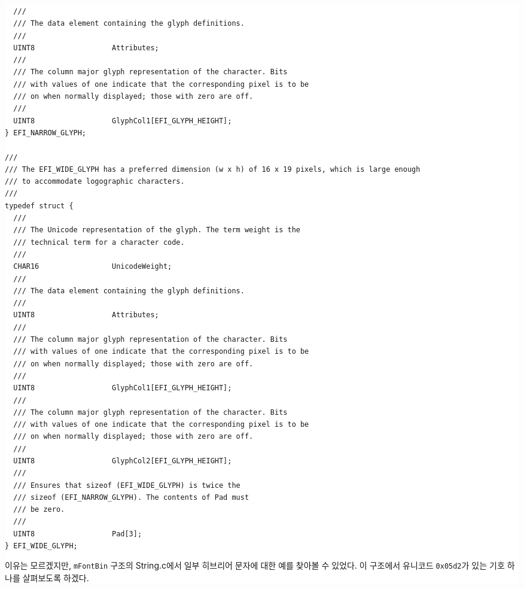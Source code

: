```
  ///
  /// The data element containing the glyph definitions.
  ///
  UINT8                  Attributes;
  ///
  /// The column major glyph representation of the character. Bits
  /// with values of one indicate that the corresponding pixel is to be
  /// on when normally displayed; those with zero are off.
  ///
  UINT8                  GlyphCol1[EFI_GLYPH_HEIGHT];
} EFI_NARROW_GLYPH;

///
/// The EFI_WIDE_GLYPH has a preferred dimension (w x h) of 16 x 19 pixels, which is large enough
/// to accommodate logographic characters.
///
typedef struct {
  ///
  /// The Unicode representation of the glyph. The term weight is the
  /// technical term for a character code.
  ///
  CHAR16                 UnicodeWeight;
  ///
  /// The data element containing the glyph definitions.
  ///
  UINT8                  Attributes;
  ///
  /// The column major glyph representation of the character. Bits
  /// with values of one indicate that the corresponding pixel is to be
  /// on when normally displayed; those with zero are off.
  ///
  UINT8                  GlyphCol1[EFI_GLYPH_HEIGHT];
  ///
  /// The column major glyph representation of the character. Bits
  /// with values of one indicate that the corresponding pixel is to be
  /// on when normally displayed; those with zero are off.
  ///
  UINT8                  GlyphCol2[EFI_GLYPH_HEIGHT];
  ///
  /// Ensures that sizeof (EFI_WIDE_GLYPH) is twice the
  /// sizeof (EFI_NARROW_GLYPH). The contents of Pad must
  /// be zero.
  ///
  UINT8                  Pad[3];
} EFI_WIDE_GLYPH;
```

&#x20;

&#x20;이유는 모르겠지만, `mFontBin` 구조의 String.c에서 일부 히브리어 문자에 대한 예를 찾아볼 수 있었다. 이 구조에서 유니코드 `0x05d2`가 있는 기호 하나를 살펴보도록 하겠다.
